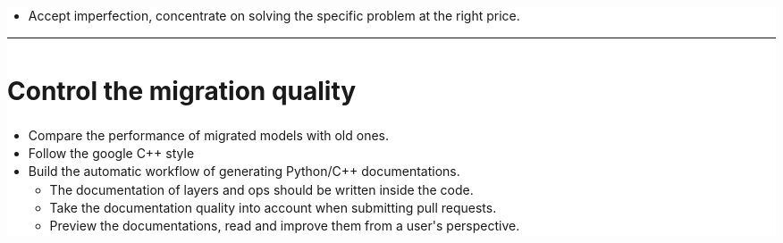 - Accept imperfection, concentrate on solving the specific problem at the right price.

---
# Control the migration quality
- Compare the performance of migrated models with old ones.
- Follow the google C++ style
- Build the automatic workflow of generating Python/C++ documentations.
  - The documentation of layers and ops should be written inside the code.
  - Take the documentation quality into account when submitting pull requests.
  - Preview the documentations, read and improve them from a user's perspective.
